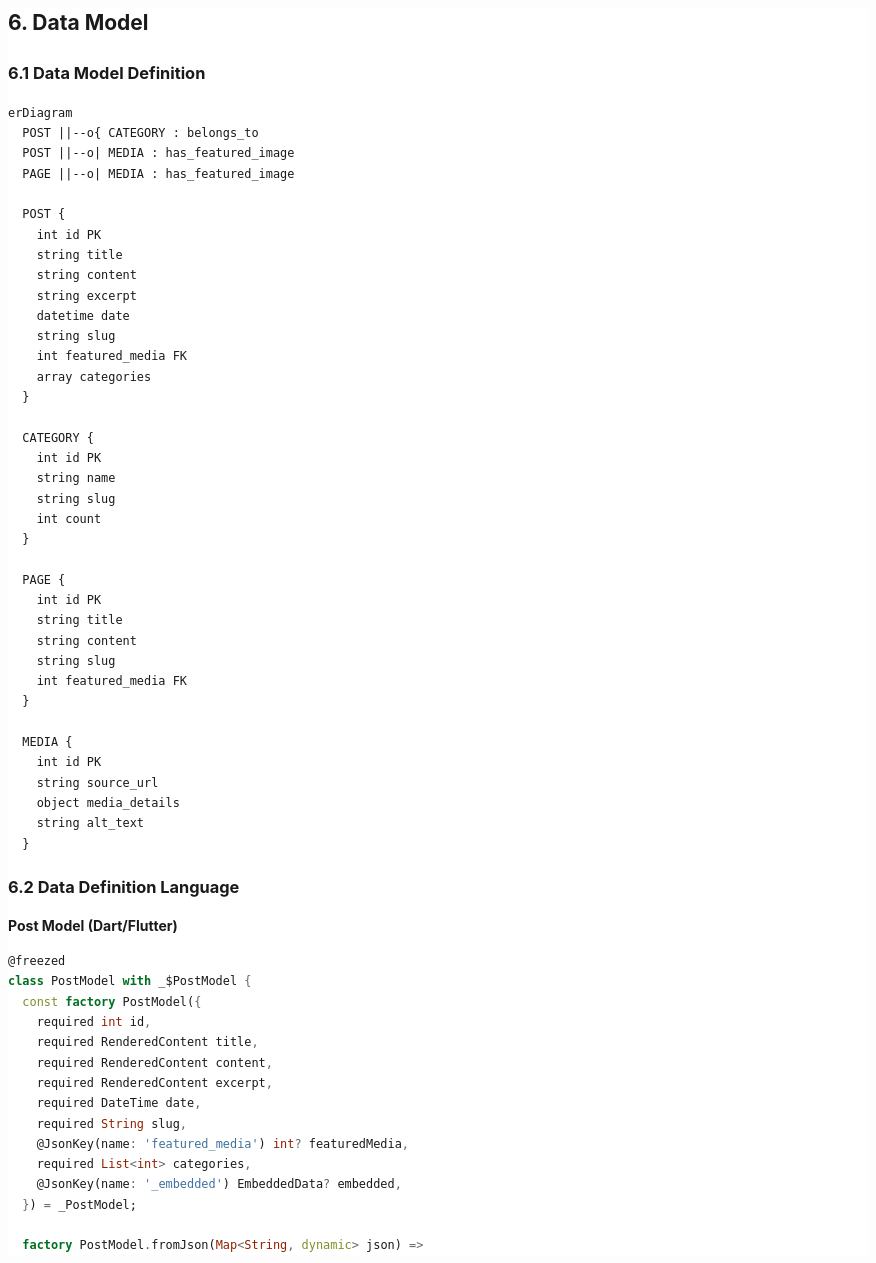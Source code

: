 ## 6. Data Model

### 6.1 Data Model Definition

```mermaid
erDiagram
  POST ||--o{ CATEGORY : belongs_to
  POST ||--o| MEDIA : has_featured_image
  PAGE ||--o| MEDIA : has_featured_image
  
  POST {
    int id PK
    string title
    string content
    string excerpt
    datetime date
    string slug
    int featured_media FK
    array categories
  }
  
  CATEGORY {
    int id PK
    string name
    string slug
    int count
  }
  
  PAGE {
    int id PK
    string title
    string content
    string slug
    int featured_media FK
  }
  
  MEDIA {
    int id PK
    string source_url
    object media_details
    string alt_text
  }
```

### 6.2 Data Definition Language

**Post Model (Dart/Flutter)**

```dart
@freezed
class PostModel with _$PostModel {
  const factory PostModel({
    required int id,
    required RenderedContent title,
    required RenderedContent content,
    required RenderedContent excerpt,
    required DateTime date,
    required String slug,
    @JsonKey(name: 'featured_media') int? featuredMedia,
    required List<int> categories,
    @JsonKey(name: '_embedded') EmbeddedData? embedded,
  }) = _PostModel;
  
  factory PostModel.fromJson(Map<String, dynamic> json) => 
```
